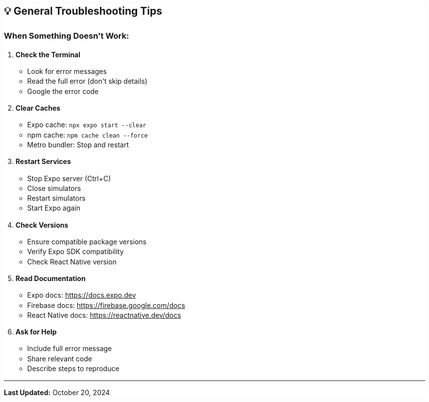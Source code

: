 
## 💡 General Troubleshooting Tips

### **When Something Doesn't Work:**

1. **Check the Terminal**
   - Look for error messages
   - Read the full error (don't skip details)
   - Google the error code

2. **Clear Caches**
   - Expo cache: `npx expo start --clear`
   - npm cache: `npm cache clean --force`
   - Metro bundler: Stop and restart

3. **Restart Services**
   - Stop Expo server (Ctrl+C)
   - Close simulators
   - Restart simulators
   - Start Expo again

4. **Check Versions**
   - Ensure compatible package versions
   - Verify Expo SDK compatibility
   - Check React Native version

5. **Read Documentation**
   - Expo docs: https://docs.expo.dev
   - Firebase docs: https://firebase.google.com/docs
   - React Native docs: https://reactnative.dev/docs

6. **Ask for Help**
   - Include full error message
   - Share relevant code
   - Describe steps to reproduce

---

**Last Updated:** October 20, 2024

